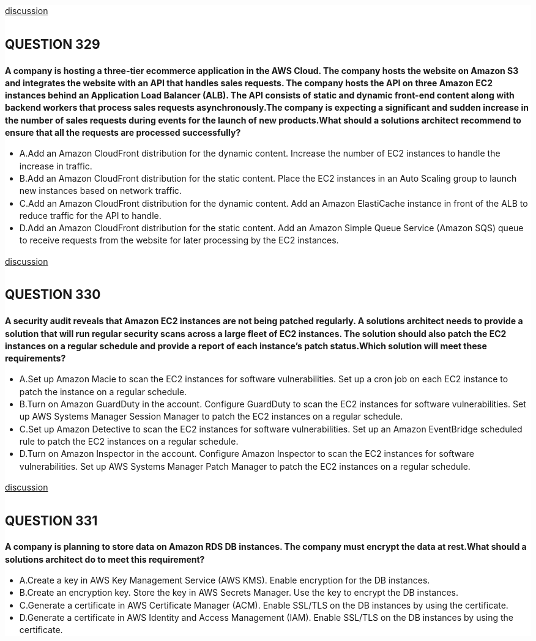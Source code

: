 [discussion](https://www.examtopics.com/discussions/amazon/view/99795-exam-aws-certified-solutions-architect-associate-saa-c03/) 
## QUESTION 329
**A company is hosting a three-tier ecommerce application in the AWS Cloud. The company hosts the website on Amazon S3 and integrates the website with an API that handles sales requests. The company hosts the API on three Amazon EC2 instances behind an Application Load Balancer (ALB). The API consists of static and dynamic front-end content along with backend workers that process sales requests asynchronously.The company is expecting a significant and sudden increase in the number of sales requests during events for the launch of new products.What should a solutions architect recommend to ensure that all the requests are processed successfully?**
- A.Add an Amazon CloudFront distribution for the dynamic content. Increase the number of EC2 instances to handle the increase in traffic.
- B.Add an Amazon CloudFront distribution for the static content. Place the EC2 instances in an Auto Scaling group to launch new instances based on network traffic.
- C.Add an Amazon CloudFront distribution for the dynamic content. Add an Amazon ElastiCache instance in front of the ALB to reduce traffic for the API to handle.
- D.Add an Amazon CloudFront distribution for the static content. Add an Amazon Simple Queue Service (Amazon SQS) queue to receive requests from the website for later processing by the EC2 instances.

[discussion](https://www.examtopics.com/discussions/amazon/view/99704-exam-aws-certified-solutions-architect-associate-saa-c03/) 
## QUESTION 330
**A security audit reveals that Amazon EC2 instances are not being patched regularly. A solutions architect needs to provide a solution that will run regular security scans across a large fleet of EC2 instances. The solution should also patch the EC2 instances on a regular schedule and provide a report of each instance’s patch status.Which solution will meet these requirements?**
- A.Set up Amazon Macie to scan the EC2 instances for software vulnerabilities. Set up a cron job on each EC2 instance to patch the instance on a regular schedule.
- B.Turn on Amazon GuardDuty in the account. Configure GuardDuty to scan the EC2 instances for software vulnerabilities. Set up AWS Systems Manager Session Manager to patch the EC2 instances on a regular schedule.
- C.Set up Amazon Detective to scan the EC2 instances for software vulnerabilities. Set up an Amazon EventBridge scheduled rule to patch the EC2 instances on a regular schedule.
- D.Turn on Amazon Inspector in the account. Configure Amazon Inspector to scan the EC2 instances for software vulnerabilities. Set up AWS Systems Manager Patch Manager to patch the EC2 instances on a regular schedule.

[discussion](https://www.examtopics.com/discussions/amazon/view/99796-exam-aws-certified-solutions-architect-associate-saa-c03/) 
## QUESTION 331
**A company is planning to store data on Amazon RDS DB instances. The company must encrypt the data at rest.What should a solutions architect do to meet this requirement?**
- A.Create a key in AWS Key Management Service (AWS KMS). Enable encryption for the DB instances.
- B.Create an encryption key. Store the key in AWS Secrets Manager. Use the key to encrypt the DB instances.
- C.Generate a certificate in AWS Certificate Manager (ACM). Enable SSL/TLS on the DB instances by using the certificate.
- D.Generate a certificate in AWS Identity and Access Management (IAM). Enable SSL/TLS on the DB instances by using the certificate.
